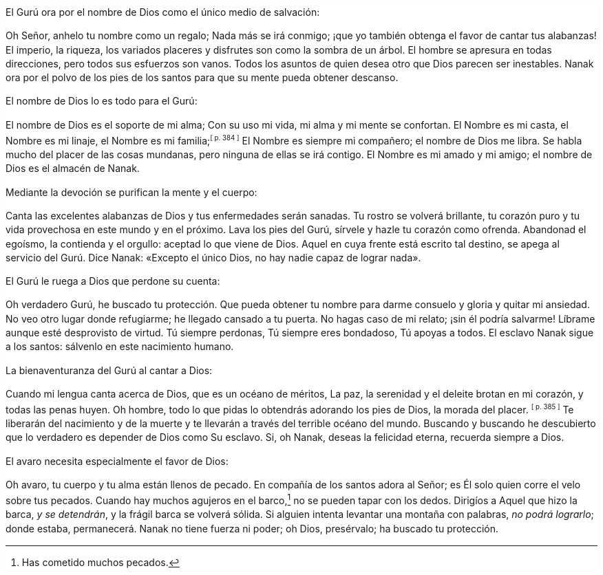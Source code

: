 El Gurú ora por el nombre de Dios como el único medio de salvación:

Oh Señor, anhelo tu nombre como un regalo;
Nada más se irá conmigo; ¡que yo también obtenga el favor de cantar tus alabanzas!
El imperio, la riqueza, los variados placeres y disfrutes son como la sombra de un árbol.
El hombre se apresura en todas direcciones, pero todos sus esfuerzos son vanos.
Todos los asuntos de quien desea otro que Dios parecen ser inestables.
Nanak ora por el polvo de los pies de los santos para que su mente pueda obtener descanso.

El nombre de Dios lo es todo para el Gurú:

El nombre de Dios es el soporte de mi alma;
Con su uso mi vida, mi alma y mi mente se confortan.
El Nombre es mi casta, el Nombre es mi linaje, el Nombre es mi familia;<span id="p384"><sup><small>[ p. 384 ]</small></sup></span>
El Nombre es siempre mi compañero; el nombre de Dios me libra.
Se habla mucho del placer de las cosas mundanas, pero ninguna de ellas se irá contigo.
El Nombre es mi amado y mi amigo; el nombre de Dios es el almacén de Nanak.

Mediante la devoción se purifican la mente y el cuerpo:

Canta las excelentes alabanzas de Dios y tus enfermedades serán sanadas.
Tu rostro se volverá brillante, tu corazón puro y tu vida provechosa en este mundo y en el próximo.
Lava los pies del Gurú, sírvele y hazle tu corazón como ofrenda.
Abandonad el egoísmo, la contienda y el orgullo: aceptad lo que viene de Dios.
Aquel en cuya frente está escrito tal destino, se apega al servicio del Gurú.
Dice Nanak: «Excepto el único Dios, no hay nadie capaz de lograr nada».

El Gurú le ruega a Dios que perdone su cuenta:

Oh verdadero Gurú, he buscado tu protección.
Que pueda obtener tu nombre para darme consuelo y gloria y quitar mi ansiedad.
No veo otro lugar donde refugiarme; he llegado cansado a tu puerta.
No hagas caso de mi relato; ¡sin él podría salvarme! Líbrame aunque esté desprovisto de virtud.
Tú siempre perdonas, Tú siempre eres bondadoso, Tú apoyas a todos.
El esclavo Nanak sigue a los santos: sálvenlo en este nacimiento humano.

La bienaventuranza del Gurú al cantar a Dios:

Cuando mi lengua canta acerca de Dios, que es un océano de méritos,
La paz, la serenidad y el deleite brotan en mi corazón, y todas las penas huyen.
Oh hombre, todo lo que pidas lo obtendrás adorando los pies de Dios, la morada del placer. <span id="p385"><sup><small>[ p. 385 ]</small></sup></span>
Te liberarán del nacimiento y de la muerte y te llevarán a través del terrible océano del mundo.
Buscando y buscando he descubierto que lo verdadero es depender de Dios como Su esclavo.
Si, oh Nanak, deseas la felicidad eterna, recuerda siempre a Dios.

El avaro necesita especialmente el favor de Dios:

Oh avaro, tu cuerpo y tu alma están llenos de pecado.
En compañía de los santos adora al Señor; es Él solo quien corre el velo sobre tus pecados.
Cuando hay muchos agujeros en el barco,[^2] no se pueden tapar con los dedos.
Dirigíos a Aquel que hizo la barca, _y se detendrán_, y la frágil barca se volverá sólida.
Si alguien intenta levantar una montaña con palabras, _no podrá lograrlo_; donde estaba, permanecerá.
Nanak no tiene fuerza ni poder; oh Dios, presérvalo; ha buscado tu protección.


[^1]: Esto corresponde a las expresiones inglesas: trillar paja batida, aventar paja, etc., etc.
[^2]: Has cometido muchos pecados.
[^3]: La medida Tilang es muy cantada por los baluches. Himnos en este
[^4]: También traducido como: jugar.
[^5]: Allah y Khuda utilizados en este verso son nombres musulmanes de Dios.
[^6]: Conocimiento divino.
[^7]: El mundo que ha sido proyectado por el Creador.
[^8]: Es decir, el hombre no pierde ni una partícula de la ventaja de la devoción.
[^9]: _Rita_, que significa vacío, también significa camino, y la frase puede traducirse: Muéstrame el camino para contemplarte.
[^10]: También traducido: El juego del cuerpo, la riqueza y la juventud ha terminado.
[^11]: _Duar_ en el original.
[^12]: Haz el bien a ti mismo, y luego ve y predica a los demás.
[^13]: _Ram kawach_. Literalmente: cota de malla de Dios; aunque el término también se aplica a un hechizo específico.
[^14]: Es decir, el hombre es aún más pecador.
[^15]: Un asistente que sostiene una lámpara en cada mano recorre el teatro iluminando el teatro.
[^16]: Los órganos de acción y percepción.
[^17]: Los cinco sentidos.
[^18]: El cuerpo.
[^19]: Pensamientos, fantasías, etc., etc.
[^20]: Es decir, la verdad habitaba dondequiera que había habitaciones humanas.
[^21]: _Dutera_—dos o tres. Los hombres estaban en grupos de seis y siete.
[^22]: El poder de Dios.
[^23]: Es decir, por organismos diferentes.
[^24]: Los hombres fueron sometidos a diferentes formas de transmigración.
[^25]: Están absorbidos en Dios, de quien surgieron.
[^26]: _Mat_. Literalmente—la vivienda de un Jogi.
[^27]: Esto se refiere a la práctica de los Jogis de fijar su respiración en diferentes partes del cuerpo y practicar la introspección.
[^28]: En compañía de los santos.
[^29]: Literalmente: la cuenta grande de un rosario.
